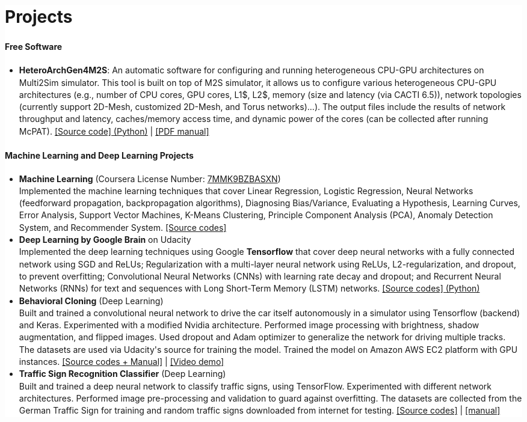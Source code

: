 <h1 id="Projects">Projects</h1>

<h4 id="Softwares">Free Software</h4>
<ul> 
  <li>
      <b>HeteroArchGen4M2S</b>: An automatic software for configuring and running heterogeneous CPU-GPU architectures on Multi2Sim simulator. This tool is built on top of M2S simulator, it allows us to configure various heterogeneous CPU-GPU architectures (e.g., number of CPU cores, GPU cores, L1$, L2$, memory (size and latency (via CACTI 6.5)), network topologies (currently support 2D-Mesh, customized 2D-Mesh, and Torus networks)...). The output files include the results of network throughput and latency, caches/memory access time, and dynamic power of the cores (can be collected after running McPAT). <a href="https://github.com/ttungl/HeteroArchGen4M2S"> <span class="label label-success">[Source code] (Python)</span></a> | <a href="https://github.com/ttungl/HeteroArchGen4M2S/blob/master/HeteroArchGen4M2S.pdf"><span class="label label-success">[PDF manual]</span></a>
  </li>
</ul>


<h4 id="AI Projects">Machine Learning and Deep Learning Projects</h4>

<ul>
    <li> 
      <b>Machine Learning</b> (Coursera License Number: <a href="https://www.coursera.org/account/accomplishments/records/7EXQHX72WRS2">7MMK9BZBASXN</a>)<br> 
          Implemented the machine learning techniques that cover Linear Regression, Logistic Regression, Neural Networks (feedforward propagation, backpropagation algorithms), Diagnosing Bias/Variance, Evaluating a Hypothesis, Learning Curves, Error Analysis, Support Vector Machines, K-Means Clustering, Principle Component Analysis (PCA), Anomaly Detection System, and Recommender System. <a href="https://github.com/ttungl/Machine-Learning"> <span class="label label-success">[Source codes]</span></a> 
    </li>
    <li>
      <b>Deep Learning by Google Brain</b> on Udacity<br> 
          Implemented the deep learning techniques using Google <b>Tensorflow</b> that cover deep neural networks with a fully connected network using SGD and ReLUs; Regularization with a multi-layer neural network using ReLUs, L2-regularization, and dropout, to prevent overfitting; Convolutional Neural Networks (CNNs) with learning rate decay and dropout; and Recurrent Neural Networks (RNNs) for text and sequences with Long Short-Term Memory (LSTM) networks. <a href="https://github.com/ttungl/Deep-Learning"> <span class="label label-success">[Source codes] (Python)</span></a> 
    </li>
    <li>
      <b>Behavioral Cloning</b> (Deep Learning)<br>
      Built and trained a convolutional neural network to drive the car itself autonomously in a simulator using Tensorflow (backend) and Keras. Experimented with a modified Nvidia architecture. Performed image processing with brightness, shadow augmentation, and flipped images. Used dropout and Adam optimizer to generalize the network for driving multiple tracks. The datasets are used via Udacity's source for training the model. Trained the model on Amazon AWS EC2 platform with GPU instances. <a href="https://github.com/ttungl/SDC-term1-Behavioral-Cloning"> <span class="label label-success">[Source codes + Manual]</span></a> | <a href="https://youtu.be/xCkk7keDe5w"><span class="label label-success">[Video demo]</span></a> 
    </li>
    <li>
      <b>Traffic Sign Recognition Classifier</b> (Deep Learning)<br>
          Built and trained a deep neural network to classify traffic signs, using TensorFlow. Experimented with different network architectures. Performed image pre-processing and validation to guard against overfitting. The datasets are collected from the German Traffic Sign for training and random traffic signs downloaded from internet for testing. <a href="https://github.com/ttungl/SDC-term1-Traffic-Sign-Classifier/blob/master/Traffic_Sign_Classifier_Final.ipynb"> <span class="label label-success">[Source codes]</span></a> | <a href="https://github.com/ttungl/SDC-term1-Traffic-Sign-Classifier/blob/master/writeup_report.md"><span class="label label-success">[manual]</span></a> 
    </li>
